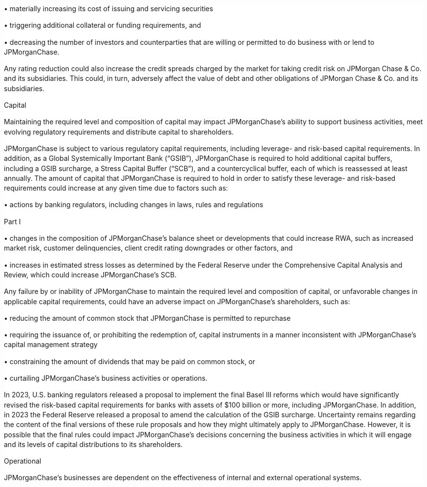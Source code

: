 • materially increasing its cost of issuing and servicing securities 

• triggering additional collateral or funding requirements, and 

• decreasing the number of investors and counterparties that are willing or permitted to do business with or lend to JPMorganChase. 

Any rating reduction could also increase the credit spreads charged by the market for taking credit risk on JPMorgan Chase & Co. and its subsidiaries. This could, in turn, adversely affect the value of debt and other obligations of JPMorgan Chase & Co. and its subsidiaries. 

Capital 

Maintaining the required level and composition of capital may impact JPMorganChase’s ability to support business activities, meet evolving regulatory requirements and distribute capital to shareholders. 

JPMorganChase is subject to various regulatory capital requirements, including leverage- and risk-based capital requirements. In addition, as a Global Systemically Important Bank (“GSIB”), JPMorganChase is required to hold additional capital buffers, including a GSIB surcharge, a Stress Capital Buffer (“SCB”), and a countercyclical buffer, each of which is reassessed at least annually. The amount of capital that JPMorganChase is required to hold in order to satisfy these leverage- and risk-based requirements could increase at any given time due to factors such as: 

• actions by banking regulators, including changes in laws, rules and regulations 

Part I 

• changes in the composition of JPMorganChase’s balance sheet or developments that could increase RWA, such as increased market risk, customer delinquencies, client credit rating downgrades or other factors, and 

• increases in estimated stress losses as determined by the Federal Reserve under the Comprehensive Capital Analysis and Review, which could increase JPMorganChase’s SCB. 

Any failure by or inability of JPMorganChase to maintain the required level and composition of capital, or unfavorable changes in applicable capital requirements, could have an adverse impact on JPMorganChase’s shareholders, such as: 

• reducing the amount of common stock that JPMorganChase is permitted to repurchase 

• requiring the issuance of, or prohibiting the redemption of, capital instruments in a manner inconsistent with JPMorganChase’s capital management strategy 

• constraining the amount of dividends that may be paid on common stock, or 

• curtailing JPMorganChase’s business activities or operations. 

In 2023, U.S. banking regulators released a proposal to implement the final Basel III reforms which would have significantly revised the risk-based capital requirements for banks with assets of $100 billion or more, including JPMorganChase. In addition, in 2023 the Federal Reserve released a proposal to amend the calculation of the GSIB surcharge. Uncertainty remains regarding the content of the final versions of these rule proposals and how they might ultimately apply to JPMorganChase. However, it is possible that the final rules could impact JPMorganChase’s decisions concerning the business activities in which it will engage and its levels of capital distributions to its shareholders. 

Operational 

JPMorganChase’s businesses are dependent on the effectiveness of internal and external operational systems. 

